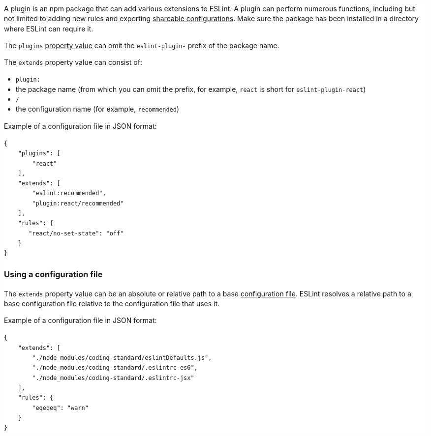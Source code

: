 A [plugin](https://eslint.org/docs/developer-guide/working-with-plugins) is an npm package that can add various extensions to ESLint. A plugin can perform numerous functions, including but not limited to adding new rules and exporting [shareable configurations](https://eslint.org/docs/developer-guide/working-with-plugins#configs-in-plugins). Make sure the package has been installed in a directory where ESLint can require it.

The `plugins` [property value](https://eslint.org/docs/user-guide/configuring/plugins#configuring-plugins) can omit the `eslint-plugin-` prefix of the package name.

The `extends` property value can consist of:

-   `plugin:`
-   the package name (from which you can omit the prefix, for example, `react` is short for `eslint-plugin-react`)
-   `/`
-   the configuration name (for example, `recommended`)

Example of a configuration file in JSON format:

```
{
    "plugins": [
        "react"
    ],
    "extends": [
        "eslint:recommended",
        "plugin:react/recommended"
    ],
    "rules": {
       "react/no-set-state": "off"
    }
}
```

### Using a configuration file[](https://eslint.org/docs/user-guide/configuring/configuration-files#using-a-configuration-file)

The `extends` property value can be an absolute or relative path to a base [configuration file](https://eslint.org/docs/user-guide/configuring/configuration-files#using-configuration-files). ESLint resolves a relative path to a base configuration file relative to the configuration file that uses it.

Example of a configuration file in JSON format:

```
{
    "extends": [
        "./node_modules/coding-standard/eslintDefaults.js",
        "./node_modules/coding-standard/.eslintrc-es6",
        "./node_modules/coding-standard/.eslintrc-jsx"
    ],
    "rules": {
        "eqeqeq": "warn"
    }
}
```
